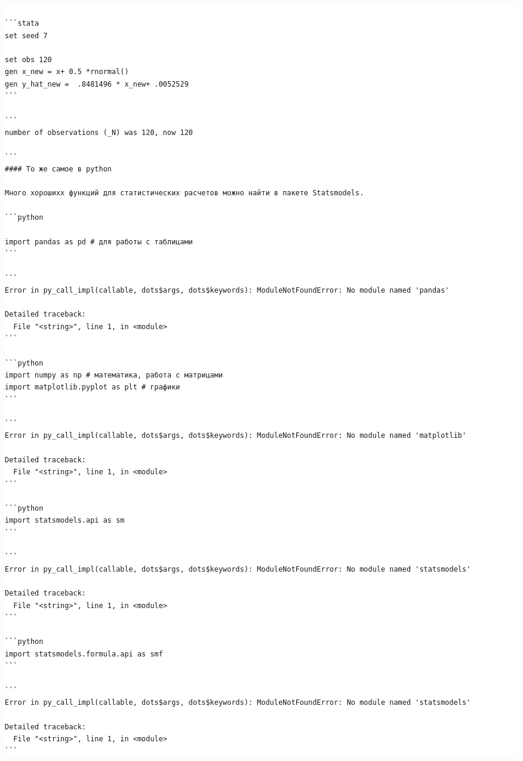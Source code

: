 ``````

```stata
set seed 7

set obs 120
gen x_new = x+ 0.5 *rnormal()
gen y_hat_new =  .8481496 * x_new+ .0052529
```

```
number of observations (_N) was 120, now 120

```
#### То же самое в python

Много хорошихх функций для статистических расчетов можно найти в пакете Statsmodels. 

```python

import pandas as pd # для работы с таблицами
```

```
Error in py_call_impl(callable, dots$args, dots$keywords): ModuleNotFoundError: No module named 'pandas'

Detailed traceback: 
  File "<string>", line 1, in <module>
```

```python
import numpy as np # математика, работа с матрицами
import matplotlib.pyplot as plt # графики
```

```
Error in py_call_impl(callable, dots$args, dots$keywords): ModuleNotFoundError: No module named 'matplotlib'

Detailed traceback: 
  File "<string>", line 1, in <module>
```

```python
import statsmodels.api as sm
```

```
Error in py_call_impl(callable, dots$args, dots$keywords): ModuleNotFoundError: No module named 'statsmodels'

Detailed traceback: 
  File "<string>", line 1, in <module>
```

```python
import statsmodels.formula.api as smf
```

```
Error in py_call_impl(callable, dots$args, dots$keywords): ModuleNotFoundError: No module named 'statsmodels'

Detailed traceback: 
  File "<string>", line 1, in <module>
```

``````